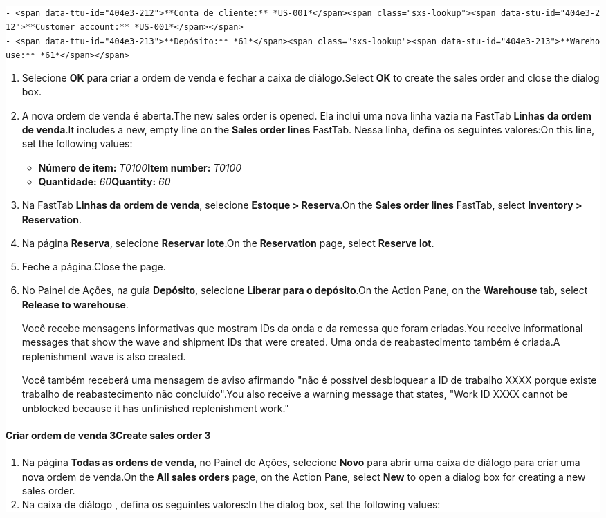     - <span data-ttu-id="404e3-212">**Conta de cliente:** *US-001*</span><span class="sxs-lookup"><span data-stu-id="404e3-212">**Customer account:** *US-001*</span></span>
    - <span data-ttu-id="404e3-213">**Depósito:** *61*</span><span class="sxs-lookup"><span data-stu-id="404e3-213">**Warehouse:** *61*</span></span>

1. <span data-ttu-id="404e3-214">Selecione **OK** para criar a ordem de venda e fechar a caixa de diálogo.</span><span class="sxs-lookup"><span data-stu-id="404e3-214">Select **OK** to create the sales order and close the dialog box.</span></span>
1. <span data-ttu-id="404e3-215">A nova ordem de venda é aberta.</span><span class="sxs-lookup"><span data-stu-id="404e3-215">The new sales order is opened.</span></span> <span data-ttu-id="404e3-216">Ela inclui uma nova linha vazia na FastTab **Linhas da ordem de venda**.</span><span class="sxs-lookup"><span data-stu-id="404e3-216">It includes a new, empty line on the **Sales order lines** FastTab.</span></span> <span data-ttu-id="404e3-217">Nessa linha, defina os seguintes valores:</span><span class="sxs-lookup"><span data-stu-id="404e3-217">On this line, set the following values:</span></span>

    - <span data-ttu-id="404e3-218">**Número de item:** *T0100*</span><span class="sxs-lookup"><span data-stu-id="404e3-218">**Item number:** *T0100*</span></span>
    - <span data-ttu-id="404e3-219">**Quantidade:** *60*</span><span class="sxs-lookup"><span data-stu-id="404e3-219">**Quantity:** *60*</span></span>

1. <span data-ttu-id="404e3-220">Na FastTab **Linhas da ordem de venda**, selecione **Estoque \> Reserva**.</span><span class="sxs-lookup"><span data-stu-id="404e3-220">On the **Sales order lines** FastTab, select **Inventory \> Reservation**.</span></span>
1. <span data-ttu-id="404e3-221">Na página **Reserva**, selecione **Reservar lote**.</span><span class="sxs-lookup"><span data-stu-id="404e3-221">On the **Reservation** page, select **Reserve lot**.</span></span>
1. <span data-ttu-id="404e3-222">Feche a página.</span><span class="sxs-lookup"><span data-stu-id="404e3-222">Close the page.</span></span>
1. <span data-ttu-id="404e3-223">No Painel de Ações, na guia **Depósito**, selecione **Liberar para o depósito**.</span><span class="sxs-lookup"><span data-stu-id="404e3-223">On the Action Pane, on the **Warehouse** tab, select **Release to warehouse**.</span></span>

    <span data-ttu-id="404e3-224">Você recebe mensagens informativas que mostram IDs da onda e da remessa que foram criadas.</span><span class="sxs-lookup"><span data-stu-id="404e3-224">You receive informational messages that show the wave and shipment IDs that were created.</span></span> <span data-ttu-id="404e3-225">Uma onda de reabastecimento também é criada.</span><span class="sxs-lookup"><span data-stu-id="404e3-225">A replenishment wave is also created.</span></span>

    <span data-ttu-id="404e3-226">Você também receberá uma mensagem de aviso afirmando "não é possível desbloquear a ID de trabalho XXXX porque existe trabalho de reabastecimento não concluído".</span><span class="sxs-lookup"><span data-stu-id="404e3-226">You also receive a warning message that states, "Work ID XXXX cannot be unblocked because it has unfinished replenishment work."</span></span>

#### <a name="create-sales-order-3"></a><span data-ttu-id="404e3-227">Criar ordem de venda 3</span><span class="sxs-lookup"><span data-stu-id="404e3-227">Create sales order 3</span></span>

1. <span data-ttu-id="404e3-228">Na página **Todas as ordens de venda**, no Painel de Ações, selecione **Novo** para abrir uma caixa de diálogo para criar uma nova ordem de venda.</span><span class="sxs-lookup"><span data-stu-id="404e3-228">On the **All sales orders** page, on the Action Pane, select **New** to open a dialog box for creating a new sales order.</span></span>
1. <span data-ttu-id="404e3-229">Na caixa de diálogo , defina os seguintes valores:</span><span class="sxs-lookup"><span data-stu-id="404e3-229">In the dialog box, set the following values:</span></span>
